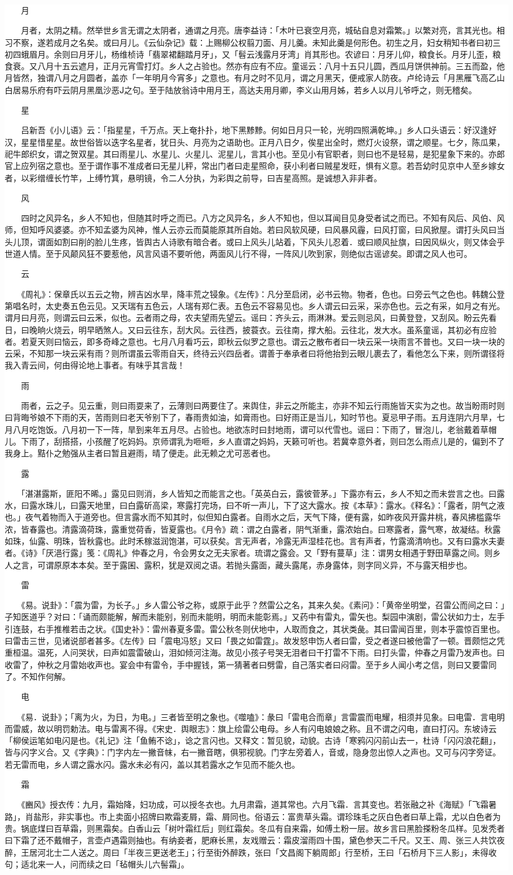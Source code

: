 　　月 

　　月者，太阴之精。然举世乡言无谓之太阴者，通谓之月亮。唐李益诗：「木叶已衰空月亮，城砧自息对霜繁。」以繁对亮，言其光也。相习不察，遂若成月之名矣。或曰月儿。《云仙杂记》载：上赐柳公权翦刀面、月儿羹。未知此羹是何形色。初生之月，妇女稍知书者曰初三初四蛾眉月。余则曰月牙儿，杨维桢诗「翡翠裙翻踏月牙」，又「髫云浅露月牙湾」肖其形也。农谚曰：月牙儿仰，粮食长。月牙儿歪，粮食衰。又八月十五云遮月，正月元宵雪打灯。乡人之占验也。然亦有应有不应。童谣云：八月十五只儿圆，西瓜月饼供神前。三五而盈，他月皆然，独谓八月之月圆者，盖亦「一年明月今宵多」之意也。有月之时不见月，谓之月黑天，便戒家人防夜。卢纶诗云「月黑雁飞高乙山白居易乐府有吓云阴月黑凰沙恶J之句。至于陆放翁诗中用月王，高达夫用月卿，李义山用月姊，若乡人以月儿爷呼之，则无稽矣。 

　　星 

　　吕新吾《小儿语》云：「指星星，千万点。天上奄扑扑，地下黑黪黪。何如日月只一轮，光明四照满乾坤。」乡人口头语云：好汉逢好汉，星星惜星星。故世俗皆以迭字名星者，犹日头、月亮为之语助也。正月八日夕，俟星出全时，燃灯火设祭，谓之顺星。七夕，陈瓜果，祀牛郎织女，谓之贺双星。其曰雨星儿、水星儿、火星儿、泥星儿，言其小也。至见小有官职者，则曰也不是轻易，是犯星象下来的。亦郎官上应列宿之意也。至于谓作事不准成者曰无星儿秤，常出门者曰走星照命，获小利者曰贼星发旺，惧有义意。若吾幼时见京中人至乡嫁女者，以彩缯缠长竹竿，上缚竹箕，悬明镜，令二人分执，为彩舆之前导，曰吉星高照。是诚想入非非者。 

　　风 

　　四时之风异名，乡人不知也，但随其时呼之而已。八方之风异名，乡人不知也，但以耳闻目见身受者试之而已。不知有风后、风伯、风师，但知呼风婆婆。亦不知孟婆为风神，惟人云亦云而莫能原其所自始。若曰风软风硬，曰风暴风霾，曰风打窗，曰风掀屋。谓打头风曰当头儿顶，谓面如割曰削的脸儿生疼，皆舆古人诗歌有暗合者。或曰上风头儿站着，下风头儿忍着．或曰顺风扯旗，曰因风纵火，则又体会乎世道人情。至于风颠风狂不要惹他，风言风语不要听他，两面风儿行不得，一阵风儿吹到家，则绝似古谣谚矣。即谓之风人也可。 

　　云 

　　《周礼》：保章氏以五云之物，辨吉凶水旱，降丰荒之锓象。《左传》：凡分至启闭，必书云物。物者，色也。曰旁云气之色也。韩魏公登第唱名时，太史奏五色云见。又天瑞有五色云，人瑞有郑仁表。五色云不容易见也。乡人谓云曰云采，采亦色也。云之有采，如月之有光。谓月曰月亮，则谓云曰云釆，似也。云者雨之母，农夫望雨先望云。谣曰：齐头云，雨淋淋。爱云则忌风，曰黄登登，又刮风。盼云先看日，曰晚晌火烧云，明早晒煞人。又曰云往东，刮大风。云往西，披蓑衣。云往南，撑大船。云往北，发大水。虽系童谣，其初必有应验者。若夏天则曰恼云，即多奇峰之意也。七月八月看巧云，即秋云似罗之意也。谓云之散布者曰一块云采一块雨言不普也。又曰一块一块的云采，不知那一块云采有雨？则所谓虽云零雨自天，终待云兴四岳者。谓善于奉承者曰将他抬到云眼儿裹去了，看他怎么下来，则所谓径将我入青云间，何由得论地上事者。有味乎其言哉！ 

　　雨 

　　雨者，云之子。见云重，则曰雨耍来了，云薄则曰两要住了。来舆住，非云之所能主，亦非不知云行雨施皆天实为之也。故当盼雨时则曰背晦爷娘不下雨的天，苦雨则曰老天爷别下了，春雨贵如油，如膏雨也。曰好雨正是当儿，知时节也。夏忌甲子雨。五月连阴六月旱，七月八月吃饱饭。八月初一下一阵，旱到来年五月尽。占验也。地欲冻时曰封地雨，谓可以代雪也。谣曰：下雨了，冒泡儿，老翁戴着草帽儿。下雨了，刮搭搭，小孩醒了吃妈妈。京师谓乳为咂咂，乡人直谓之妈妈，天籁可听也。若冀幸意外者，则曰怎么雨点儿是的，偏到不了我身上。黠仆之勉强从主者曰暂且避雨，晴了便走。此无赖之尤可恶者也。 

　　露 

　　「湛湛露斯，匪阳不晞。」露见曰则消，乡人皆知之而能言之也。「英英白云，露彼菅茅。」下露亦有云，乡人不知之而未尝言之也。曰露水，曰露水珠儿，曰露天地里，曰白露斫高梁，寒露打完场，曰不听一声儿，下了这大露水。按《本草》：露水。《释名》：「露者，阴气之液也。」夜气着物而入于道旁也。但言露水而不知其时，似但知白露者。自雨水之后，天气下降，便有露，如昨夜风开露井桃，春风拂槛露华浓，皆春露也。清露滴荷珠，露重觉荷香，皆夏露也。《月令》疏：谓之白露者，阴气渐重，露浓始白。曰寒露者，露气寒，故凝结。秋露如珠，仙露、明珠，皆秋露也。此时禾稼滋润饱湛，可以获矣。言无声者，冷露无声湿桂花也。言有声者，竹露滴清响也。又有曰露水夫妻者。《诗》「厌浥行露」笺：《周礼》仲春之月，令会男女之无夫家者。琉谓之露会。又「野有蔓草」注：谓男女相遇于野田草露之间。则乡人之言，可谓原原本本矣。至于露囷、露积，犹是双阅之语。若抛头露面，藏头露尾，赤身露体，则字同义异，不与露天相步也。 

　　雷 

　　《易。说卦》：「震为雷，为长子。」乡人雷公爷之称，或原于此乎？然雷公之名，其来久矣。《素问》：「黄帝坐明堂，召雷公而间之曰：」子知医道乎？对曰：「诵而颇能解，解而未能别，别而未能明，明而未能彰焉。」又药中有雷丸，雷矢也。梨园中演剧，雷公状如力士，左手引连鼓，右手推椎若击之状。《国史补》：雷州春夏多雷。雷公秋冬则伏地中，人取而食之，其状类彘。其曰雷闻百里，则本乎震惊百里也。曰雷击三世，见诸说部者甚多。《左传》曰「震电冯怒」又曰「畏之如雷霆」。故发怒申饬人者曰雷，受之者遂曰被他雷了一顿。晋颇恺之凭重桓温。温死，人问哭状，曰声如震雷破山，泪如倾河注海。故见小孩子号哭无泪者曰干打雷不下雨。曰打头雷，仲春之月雷乃发声也。曰收雷了，仲秋之月雷始收声也。宴会中有雷令，手中握钱，第一猜著者曰劈雷，自己落实者曰闷雷。至于乡人闻小考之信，则曰又要雷同了。不知作何解。 


　　电 

　　《易．说卦》；「离为火，为日，为电。」三者皆至明之象也。《噬嗑》：彖曰「雷电合而章」言雷震而电耀，相须并见象。曰电雷．言电明而雷威，故以明罚勅法。电与雷离不得。《宋史．舆眼志》：旗上绘雷公电母。乡人有闪电娘娘之称。且不谓之闪电，直曰打闪。东坡诗云「柳侯运笔如电闪是也。《礼记》注「鱼鲔不谂」，谂之言闪也。又释文：暂见貌，动貌。古诗「寒鸦闪闪前山去一，杜诗「闪闪浪花翻」，皆与闪字义合。又《字典》：门字内左一撇音帓，右一撇音瞎，俱邪视貌。门字左旁着人，音或，隐身忽出惊人之声也。又可与闪字旁证。若无雷而电，乡人谓之露水闪。露水未必有闪，盖以其若露水之乍见而不能久也。 

　　霜 

　　《豳风》授衣传：九月，霜始降，妇功成，可以授冬衣也。九月肃霜，道其常也。六月飞霜．言其变也。若张融之补《海赋》「飞霜暑路」，肖盐形，非实事也。市上卖面小招牌曰欺霜麦屑，霜、屑同也。俗语云：富贵草头霜。谓珍珠毛之灰白色者曰草上霜，尤以白色者为贵。锅底煤曰百草霜，则黑霜矣。白香山云「树叶霜红后」则红霜矣。冬瓜有自来霜，如傅土粉一层。故乡言曰黑脸搽粉冬瓜样。见发秃者曰下霜了还不戴帽子，言壶卢遇霜则抽也。有纳妾者，肥麻长黑，友戏赠云：霜皮溜雨四十围，黛色参天二千尺。又王、周、张三人共饮夜醉，王居河北士二人送之。周曰「半夜三更送老王」；行至街外醉跌，张曰「文昌阁下躺周郎」行至桥，王曰「石桥月下三人影」，未得收句；适北来一人，问而续之曰「毡帽头儿六髻霜」。 
